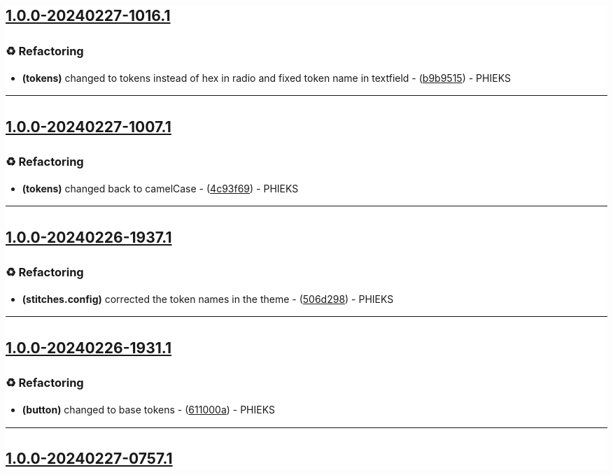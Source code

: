 
## [1.0.0-20240227-1016.1](https://bitbucket.migrationsverket.se/projects/TEAM-DREAM/repos/dream/commits/1.0.0-20240227-1016.1)

### ♻️ Refactoring

- **(tokens)** changed to tokens instead of hex in radio and fixed token name in textfield - ([b9b9515](https://bitbucket.migrationsverket.se/projects/TEAM-DREAM/repos/dream/commits/b9b951572ce89091f59c36a91047a25cf7de69b8)) - PHIEKS

---

## [1.0.0-20240227-1007.1](https://bitbucket.migrationsverket.se/projects/TEAM-DREAM/repos/dream/commits/1.0.0-20240227-1007.1)

### ♻️ Refactoring

- **(tokens)** changed back to camelCase - ([4c93f69](https://bitbucket.migrationsverket.se/projects/TEAM-DREAM/repos/dream/commits/4c93f69f44ba378103c14fe9c70e3e050ba54a08)) - PHIEKS

---

## [1.0.0-20240226-1937.1](https://bitbucket.migrationsverket.se/projects/TEAM-DREAM/repos/dream/commits/1.0.0-20240226-1937.1)

### ♻️ Refactoring

- **(stitches.config)** corrected the token names in the theme - ([506d298](https://bitbucket.migrationsverket.se/projects/TEAM-DREAM/repos/dream/commits/506d298832098832020c0bfc39fe86c9650c4ad9)) - PHIEKS

---

## [1.0.0-20240226-1931.1](https://bitbucket.migrationsverket.se/projects/TEAM-DREAM/repos/dream/commits/1.0.0-20240226-1931.1)

### ♻️ Refactoring

- **(button)** changed to base tokens - ([611000a](https://bitbucket.migrationsverket.se/projects/TEAM-DREAM/repos/dream/commits/611000a07e6c316d61c27a7f41e8a7efdae961e9)) - PHIEKS

---

## [1.0.0-20240227-0757.1](https://bitbucket.migrationsverket.se/projects/TEAM-DREAM/repos/dream/commits/1.0.0-20240227-0757.1)

